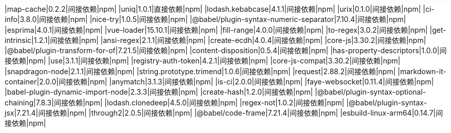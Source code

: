 |map-cache|0.2.2|间接依赖|npm|
|uniq|1.0.1|直接依赖|npm|
|lodash.kebabcase|4.1.1|间接依赖|npm|
|urix|0.1.0|间接依赖|npm|
|ci-info|3.8.0|间接依赖|npm|
|nice-try|1.0.5|间接依赖|npm|
|@babel/plugin-syntax-numeric-separator|7.10.4|间接依赖|npm|
|esprima|4.0.1|间接依赖|npm|
|vue-loader|15.10.1|间接依赖|npm|
|fill-range|4.0.0|间接依赖|npm|
|to-regex|3.0.2|间接依赖|npm|
|get-intrinsic|1.2.1|间接依赖|npm|
|ansi-regex|2.1.1|间接依赖|npm|
|create-ecdh|4.0.4|间接依赖|npm|
|core-js|3.30.2|间接依赖|npm|
|@babel/plugin-transform-for-of|7.21.5|间接依赖|npm|
|content-disposition|0.5.4|间接依赖|npm|
|has-property-descriptors|1.0.0|间接依赖|npm|
|use|3.1.1|间接依赖|npm|
|registry-auth-token|4.2.1|间接依赖|npm|
|core-js-compat|3.30.2|间接依赖|npm|
|snapdragon-node|2.1.1|间接依赖|npm|
|string.prototype.trimend|1.0.6|间接依赖|npm|
|request|2.88.2|间接依赖|npm|
|markdown-it-container|2.0.0|间接依赖|npm|
|anymatch|3.1.3|间接依赖|npm|
|is-ci|2.0.0|间接依赖|npm|
|faye-websocket|0.11.4|间接依赖|npm|
|babel-plugin-dynamic-import-node|2.3.3|间接依赖|npm|
|create-hash|1.2.0|间接依赖|npm|
|@babel/plugin-syntax-optional-chaining|7.8.3|间接依赖|npm|
|lodash.clonedeep|4.5.0|间接依赖|npm|
|regex-not|1.0.2|间接依赖|npm|
|@babel/plugin-syntax-jsx|7.21.4|间接依赖|npm|
|through2|2.0.5|间接依赖|npm|
|@babel/code-frame|7.21.4|间接依赖|npm|
|esbuild-linux-arm64|0.14.7|间接依赖|npm|